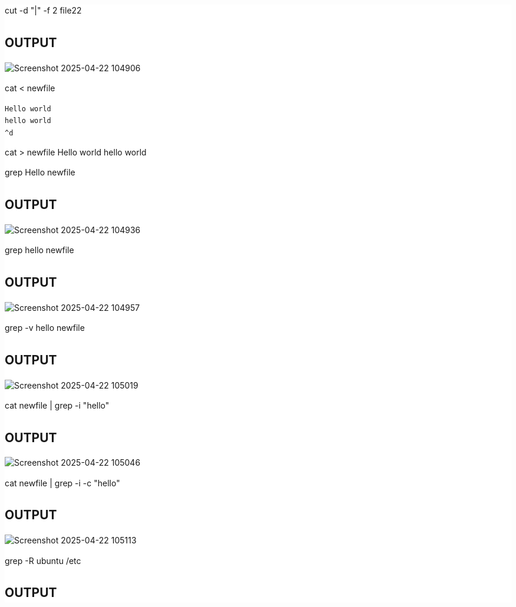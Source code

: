 

cut -d "|" -f 2 file22
## OUTPUT
![Screenshot 2025-04-22 104906](https://github.com/user-attachments/assets/cef636db-feb7-4b78-8f83-e6d673085788)


cat < newfile 
```
Hello world
hello world
^d
````
cat > newfile 
Hello world
hello world
 
grep Hello newfile 
## OUTPUT
![Screenshot 2025-04-22 104936](https://github.com/user-attachments/assets/e67a2760-6790-40ae-8b80-e38432939d19)



grep hello newfile 
## OUTPUT

![Screenshot 2025-04-22 104957](https://github.com/user-attachments/assets/369e61a7-ffa5-4952-8a1a-dc635d19ebdd)



grep -v hello newfile 
## OUTPUT
![Screenshot 2025-04-22 105019](https://github.com/user-attachments/assets/2aa2c4b2-65ce-4a59-9d5d-cf6333070944)



cat newfile | grep -i "hello"
## OUTPUT
![Screenshot 2025-04-22 105046](https://github.com/user-attachments/assets/663a168e-5ad2-4f7f-8793-fefddc2a5fc9)




cat newfile | grep -i -c "hello"
## OUTPUT
![Screenshot 2025-04-22 105113](https://github.com/user-attachments/assets/59d488d1-a711-46f8-b46f-c9788ab465ed)




grep -R ubuntu /etc
## OUTPUT
